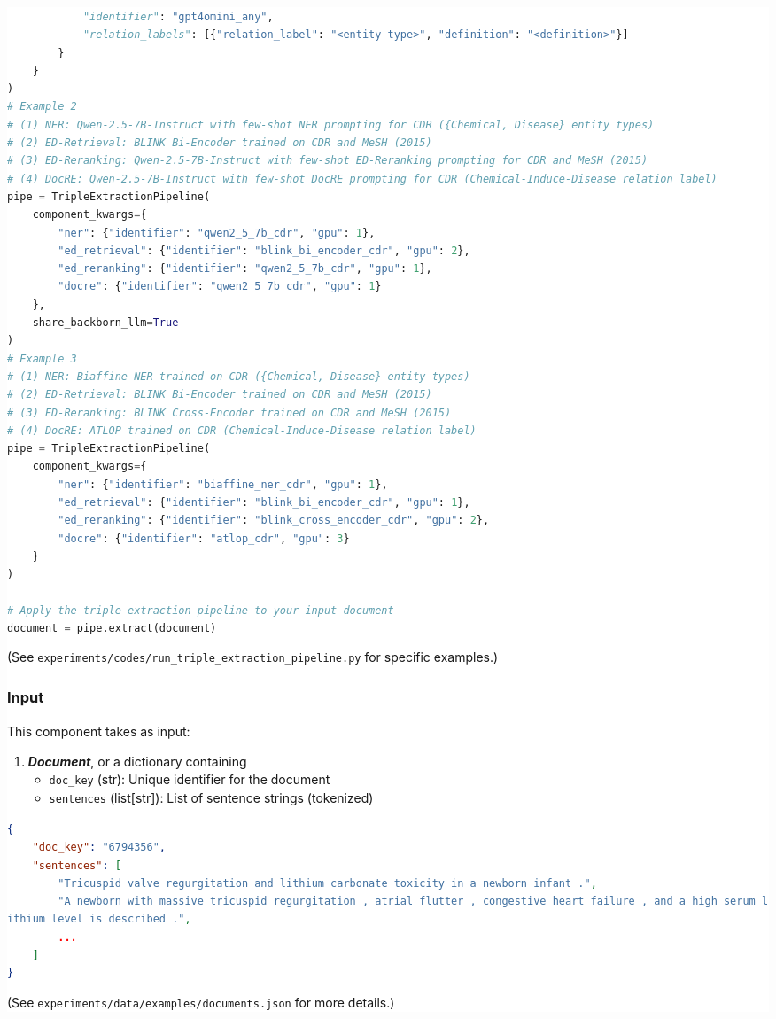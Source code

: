 ```python
            "identifier": "gpt4omini_any",
            "relation_labels": [{"relation_label": "<entity type>", "definition": "<definition>"}]
        }
    }
)
# Example 2
# (1) NER: Qwen-2.5-7B-Instruct with few-shot NER prompting for CDR ({Chemical, Disease} entity types)
# (2) ED-Retrieval: BLINK Bi-Encoder trained on CDR and MeSH (2015)
# (3) ED-Reranking: Qwen-2.5-7B-Instruct with few-shot ED-Reranking prompting for CDR and MeSH (2015)
# (4) DocRE: Qwen-2.5-7B-Instruct with few-shot DocRE prompting for CDR (Chemical-Induce-Disease relation label)
pipe = TripleExtractionPipeline(
    component_kwargs={
        "ner": {"identifier": "qwen2_5_7b_cdr", "gpu": 1},
        "ed_retrieval": {"identifier": "blink_bi_encoder_cdr", "gpu": 2},
        "ed_reranking": {"identifier": "qwen2_5_7b_cdr", "gpu": 1},
        "docre": {"identifier": "qwen2_5_7b_cdr", "gpu": 1}
    },
    share_backborn_llm=True
)
# Example 3
# (1) NER: Biaffine-NER trained on CDR ({Chemical, Disease} entity types)
# (2) ED-Retrieval: BLINK Bi-Encoder trained on CDR and MeSH (2015)
# (3) ED-Reranking: BLINK Cross-Encoder trained on CDR and MeSH (2015)
# (4) DocRE: ATLOP trained on CDR (Chemical-Induce-Disease relation label)
pipe = TripleExtractionPipeline(
    component_kwargs={
        "ner": {"identifier": "biaffine_ner_cdr", "gpu": 1},
        "ed_retrieval": {"identifier": "blink_bi_encoder_cdr", "gpu": 1},
        "ed_reranking": {"identifier": "blink_cross_encoder_cdr", "gpu": 2},
        "docre": {"identifier": "atlop_cdr", "gpu": 3}
    }
)

# Apply the triple extraction pipeline to your input document
document = pipe.extract(document)
```
(See `experiments/codes/run_triple_extraction_pipeline.py` for specific examples.)


### Input

This component takes as input:

1. ***Document***, or a dictionary containing
    - `doc_key` (str): Unique identifier for the document
    - `sentences` (list[str]): List of sentence strings (tokenized)

```json
{
    "doc_key": "6794356",
    "sentences": [
        "Tricuspid valve regurgitation and lithium carbonate toxicity in a newborn infant .",
        "A newborn with massive tricuspid regurgitation , atrial flutter , congestive heart failure , and a high serum lithium level is described .",
        ...
    ]
}
```
(See `experiments/data/examples/documents.json` for more details.)

